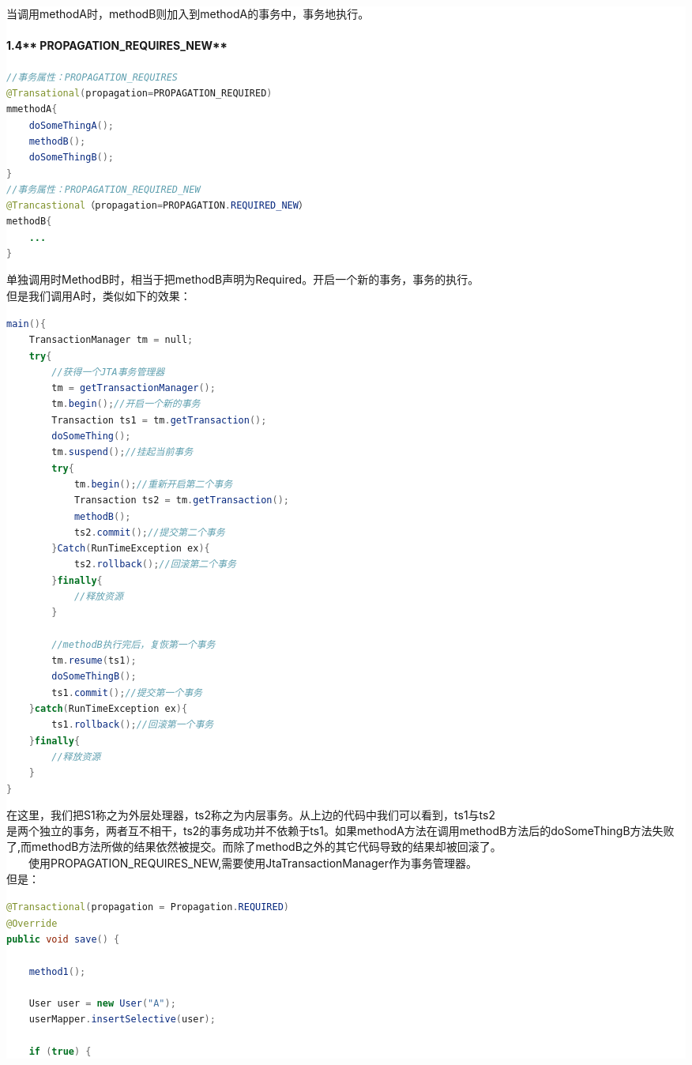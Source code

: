 当调用methodA时，methodB则加入到methodA的事务中，事务地执行。
<a name="Vg656"></a>
#### 1.4** PROPAGATION_REQUIRES_NEW**
```java
//事务属性：PROPAGATION_REQUIRES
@Transational(propagation=PROPAGATION_REQUIRED)
mmethodA{
	doSomeThingA();
    methodB();
    doSomeThingB();
}
//事务属性：PROPAGATION_REQUIRED_NEW 
@Trancastional（propagation=PROPAGATION.REQUIRED_NEW）
methodB{
	...
}
```
单独调用时MethodB时，相当于把methodB声明为Required。开启一个新的事务，事务的执行。<br />但是我们调用A时，类似如下的效果：
```java
main(){
    TransactionManager tm = null; 
    try{
        //获得一个JTA事务管理器
        tm = getTransactionManager(); 
        tm.begin();//开启一个新的事务
        Transaction ts1 = tm.getTransaction();
        doSomeThing();
        tm.suspend();//挂起当前事务
        try{
            tm.begin();//重新开启第二个事务
            Transaction ts2 = tm.getTransaction();
            methodB();
            ts2.commit();//提交第二个事务
        }Catch(RunTimeException ex){
            ts2.rollback();//回滚第二个事务
        }finally{  
            //释放资源
        }

        //methodB执行完后，复恢第一个事务
        tm.resume(ts1);
        doSomeThingB();
        ts1.commit();//提交第一个事务
    }catch(RunTimeException ex){
        ts1.rollback();//回滚第一个事务
    }finally{
        //释放资源 
    }
}
```
在这里，我们把S1称之为外层处理器，ts2称之为内层事务。从上边的代码中我们可以看到，ts1与ts2<br />是两个独立的事务，两者互不相干，ts2的事务成功并不依赖于ts1。如果methodA方法在调用methodB方法后的doSomeThingB方法失败了,而methodB方法所做的结果依然被提交。而除了methodB之外的其它代码导致的结果却被回滚了。 <br />　　使用PROPAGATION_REQUIRES_NEW,需要使用JtaTransactionManager作为事务管理器。 <br />但是：
```java
@Transactional(propagation = Propagation.REQUIRED)
@Override
public void save() {

    method1();

    User user = new User("A");
    userMapper.insertSelective(user);

    if (true) {
```